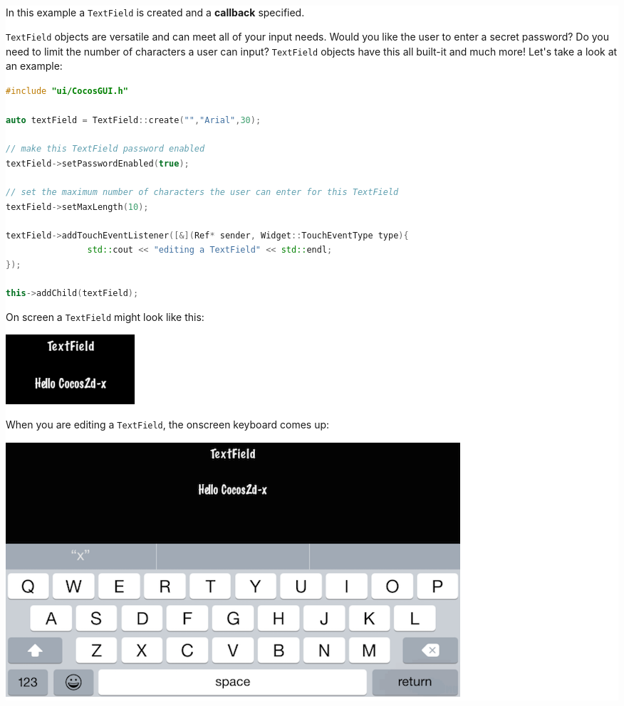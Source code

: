 In this example a `TextField` is created and a __callback__ specified.

`TextField` objects are versatile and can meet all of your input needs. Would you
like the user to enter a secret password? Do you need to limit the number of
characters a user can input? `TextField` objects have this all built-it and much
more! Let's take a look at an example:

```cpp
#include "ui/CocosGUI.h"

auto textField = TextField::create("","Arial",30);

// make this TextField password enabled
textField->setPasswordEnabled(true);

// set the maximum number of characters the user can enter for this TextField
textField->setMaxLength(10);

textField->addTouchEventListener([&](Ref* sender, Widget::TouchEventType type){
				std::cout << "editing a TextField" << std::endl;
});

this->addChild(textField);
```

On screen a `TextField` might look like this:

![](6-img/TextField_example.png "")

When you are editing a `TextField`, the onscreen keyboard comes up:

![](6-img/TextField_example_keyboard.png "")


